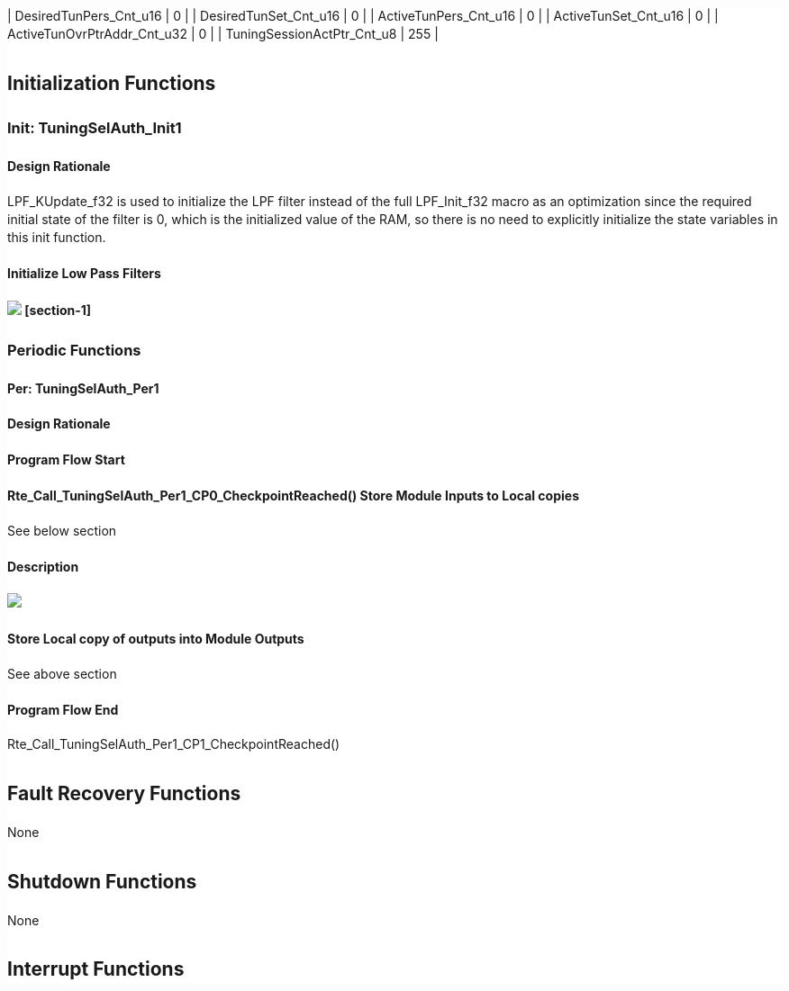 | DesiredTunPers_Cnt_u16      | 0     |
| DesiredTunSet_Cnt_u16       | 0     |
| ActiveTunPers_Cnt_u16       | 0     |
| ActiveTunSet_Cnt_u16        | 0     |
| ActiveTunOvrPtrAddr_Cnt_u32 | 0     |
| TuningSessionActPtr_Cnt_u8  | 255   |

## Initialization Functions

### Init: TuningSelAuth_Init1

#### Design Rationale

LPF_KUpdate_f32 is used to initialize the LPF filter instead of the full
LPF_Init_f32 macro as an optimization since the required initial state
of the filter is 0, which is the initialized value of the RAM, so there
is no need to explicitly initialize the state variables in this init
function.

#### Initialize Low Pass Filters

#### ![](ElectricPowerSteering_TexasInstruments_HAITEC_LC_website/docs/TuningSelAuth/doc/mediax/media/image3.emf) [section-1]

### Periodic Functions

#### Per: TuningSelAuth_Per1

#### Design Rationale

#### Program Flow Start

#### Rte_Call_TuningSelAuth_Per1_CP0_CheckpointReached() Store Module Inputs to Local copies

See below section

#### Description

![](ElectricPowerSteering_TexasInstruments_HAITEC_LC_website/docs/TuningSelAuth/doc/mediax/media/image4.emf)

#### Store Local copy of outputs into Module Outputs

See above section

#### Program Flow End

Rte_Call_TuningSelAuth_Per1_CP1_CheckpointReached()

##  Fault Recovery Functions

None

## Shutdown Functions

None

## Interrupt Functions
